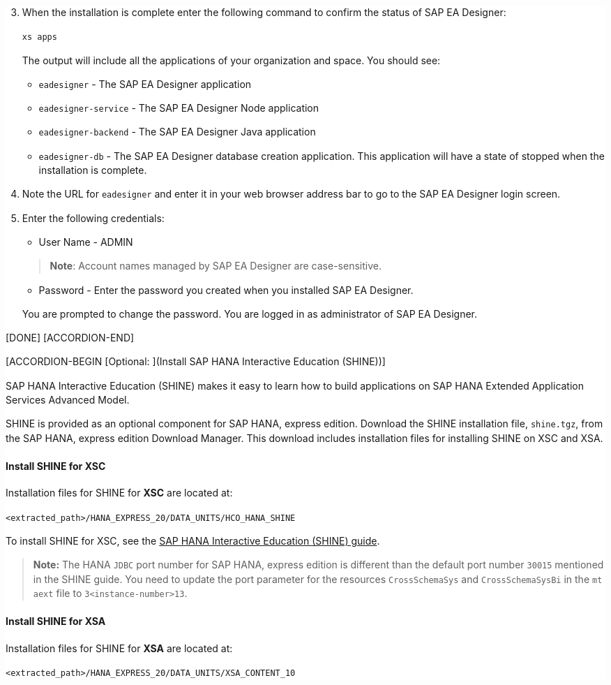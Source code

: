 3. When the installation is complete enter the following command to confirm the status of SAP EA Designer:

    ```
    xs apps
    ```

    The output will include all the applications of your organization and space. You should see:   

    - `eadesigner` - The SAP EA Designer application

    - `eadesigner-service` - The SAP EA Designer Node application

    - `eadesigner-backend` - The SAP EA Designer Java application

    - `eadesigner-db` - The SAP EA Designer database creation application. This application will have a state of stopped when the installation is complete.

4. Note the URL for `eadesigner` and enter it in your web browser address bar to go to the SAP EA Designer login screen.

5. Enter the following credentials:

    - User Name - ADMIN

    >**Note**: Account names managed by SAP EA Designer are case-sensitive.

    - Password - Enter the password you created when you installed SAP EA Designer.

    You are prompted to change the password. You are logged in as administrator of SAP EA Designer.

[DONE]
[ACCORDION-END]

[ACCORDION-BEGIN [Optional: ](Install SAP HANA Interactive Education (SHINE))]

SAP HANA Interactive Education (SHINE) makes it easy to learn how to build applications on SAP HANA Extended Application Services Advanced Model.

SHINE is provided as an optional component for SAP HANA, express edition. Download the SHINE installation file, `shine.tgz`, from the SAP HANA, express edition Download Manager. This download includes installation files for installing SHINE on XSC and XSA.

#### Install SHINE for XSC

Installation files for SHINE for **XSC** are located at:

```
<extracted_path>/HANA_EXPRESS_20/DATA_UNITS/HCO_HANA_SHINE
```

To install SHINE for XSC, see the [SAP HANA Interactive Education (SHINE) guide](https://help.sap.com/hana/SAP_HANA_Interactive_Education_SHINE_en.pdf).

>**Note:** The HANA `JDBC` port number for SAP HANA, express edition is different than the default port number `30015` mentioned in the SHINE guide. You need to update the port parameter for the resources `CrossSchemaSys` and `CrossSchemaSysBi` in the `mtaext` file to `3<instance-number>13`.  

#### Install SHINE for XSA

Installation files for SHINE for **XSA** are located at:
```
<extracted_path>/HANA_EXPRESS_20/DATA_UNITS/XSA_CONTENT_10
```
